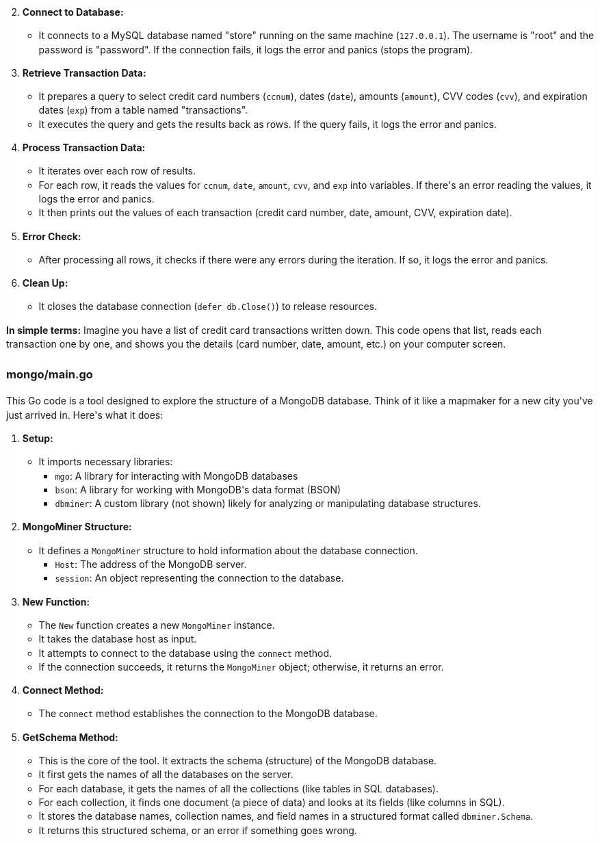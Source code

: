 2. **Connect to Database:**
   * It connects to a MySQL database named "store" running on the same machine (`127.0.0.1`). The username is "root" and the password is "password". If the connection fails, it logs the error and panics (stops the program).

3. **Retrieve Transaction Data:**
   * It prepares a query to select credit card numbers (`ccnum`), dates (`date`), amounts (`amount`), CVV codes (`cvv`), and expiration dates (`exp`) from a table named "transactions".
   * It executes the query and gets the results back as rows. If the query fails, it logs the error and panics.

4. **Process Transaction Data:**
   * It iterates over each row of results.
   * For each row, it reads the values for `ccnum`, `date`, `amount`, `cvv`, and `exp` into variables. If there's an error reading the values, it logs the error and panics.
   * It then prints out the values of each transaction (credit card number, date, amount, CVV, expiration date).

5. **Error Check:**
   * After processing all rows, it checks if there were any errors during the iteration. If so, it logs the error and panics.

6. **Clean Up:**
   * It closes the database connection (`defer db.Close()`) to release resources.

**In simple terms:** Imagine you have a list of credit card transactions written down. This code opens that list, reads each transaction one by one, and shows you the details (card number, date, amount, etc.) on your computer screen.

### mongo/main.go

This Go code is a tool designed to explore the structure of a MongoDB database.  Think of it like a mapmaker for a new city you've just arrived in. Here's what it does:

1. **Setup:**
   * It imports necessary libraries:
      * `mgo`: A library for interacting with MongoDB databases
      * `bson`: A library for working with MongoDB's data format (BSON)
      * `dbminer`: A custom library (not shown) likely for analyzing or manipulating database structures.

2. **MongoMiner Structure:**
   * It defines a `MongoMiner` structure to hold information about the database connection.
      * `Host`: The address of the MongoDB server.
      * `session`: An object representing the connection to the database.

3. **New Function:**
   * The `New` function creates a new `MongoMiner` instance.
   * It takes the database host as input.
   * It attempts to connect to the database using the `connect` method.
   * If the connection succeeds, it returns the `MongoMiner` object; otherwise, it returns an error.

4. **Connect Method:**
   * The `connect` method establishes the connection to the MongoDB database.

5. **GetSchema Method:**
   * This is the core of the tool. It extracts the schema (structure) of the MongoDB database.
   * It first gets the names of all the databases on the server.
   * For each database, it gets the names of all the collections (like tables in SQL databases).
   * For each collection, it finds one document (a piece of data) and looks at its fields (like columns in SQL).
   * It stores the database names, collection names, and field names in a structured format called `dbminer.Schema`.
   * It returns this structured schema, or an error if something goes wrong.
